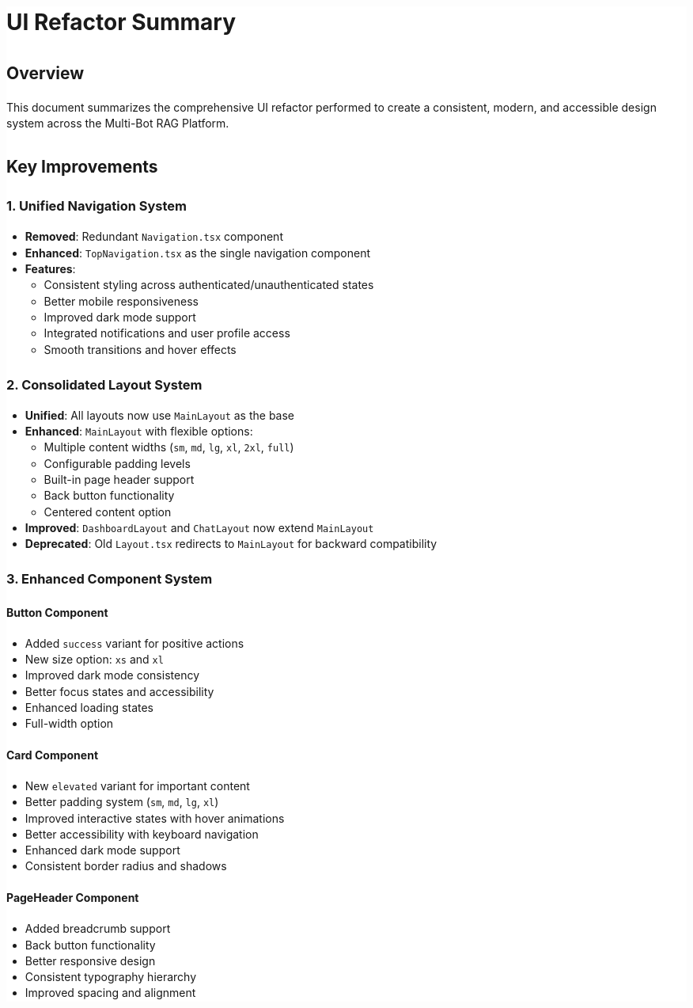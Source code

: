 # UI Refactor Summary

## Overview
This document summarizes the comprehensive UI refactor performed to create a consistent, modern, and accessible design system across the Multi-Bot RAG Platform.

## Key Improvements

### 1. **Unified Navigation System**
- **Removed**: Redundant `Navigation.tsx` component
- **Enhanced**: `TopNavigation.tsx` as the single navigation component
- **Features**:
  - Consistent styling across authenticated/unauthenticated states
  - Better mobile responsiveness
  - Improved dark mode support
  - Integrated notifications and user profile access
  - Smooth transitions and hover effects

### 2. **Consolidated Layout System**
- **Unified**: All layouts now use `MainLayout` as the base
- **Enhanced**: `MainLayout` with flexible options:
  - Multiple content widths (`sm`, `md`, `lg`, `xl`, `2xl`, `full`)
  - Configurable padding levels
  - Built-in page header support
  - Back button functionality
  - Centered content option
- **Improved**: `DashboardLayout` and `ChatLayout` now extend `MainLayout`
- **Deprecated**: Old `Layout.tsx` redirects to `MainLayout` for backward compatibility

### 3. **Enhanced Component System**

#### **Button Component**
- Added `success` variant for positive actions
- New size option: `xs` and `xl`
- Improved dark mode consistency
- Better focus states and accessibility
- Enhanced loading states
- Full-width option

#### **Card Component**
- New `elevated` variant for important content
- Better padding system (`sm`, `md`, `lg`, `xl`)
- Improved interactive states with hover animations
- Better accessibility with keyboard navigation
- Enhanced dark mode support
- Consistent border radius and shadows

#### **PageHeader Component**
- Added breadcrumb support
- Back button functionality
- Better responsive design
- Consistent typography hierarchy
- Improved spacing and alignment
